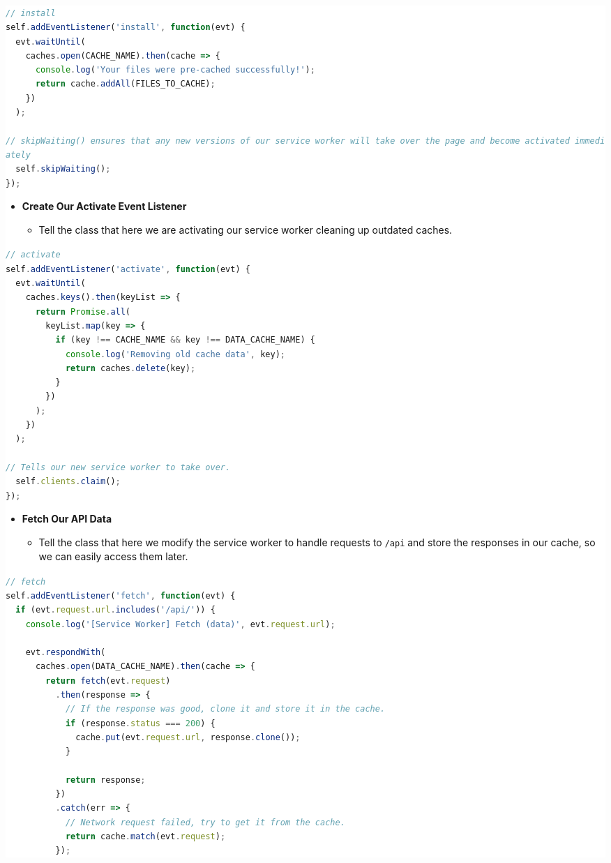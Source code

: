 ```js
// install
self.addEventListener('install', function(evt) {
  evt.waitUntil(
    caches.open(CACHE_NAME).then(cache => {
      console.log('Your files were pre-cached successfully!');
      return cache.addAll(FILES_TO_CACHE);
    })
  );

// skipWaiting() ensures that any new versions of our service worker will take over the page and become activated immediately
  self.skipWaiting();
});
```

* **Create Our Activate Event Listener**

  * Tell the class that here we are activating our service worker cleaning up outdated caches.

```js
// activate
self.addEventListener('activate', function(evt) {
  evt.waitUntil(
    caches.keys().then(keyList => {
      return Promise.all(
        keyList.map(key => {
          if (key !== CACHE_NAME && key !== DATA_CACHE_NAME) {
            console.log('Removing old cache data', key);
            return caches.delete(key);
          }
        })
      );
    })
  );

// Tells our new service worker to take over.
  self.clients.claim();
});
```

* **Fetch Our API Data**

  * Tell the class that here we modify the service worker to handle requests to `/api` and store the responses in our cache, so we can easily access them later.

```js
// fetch
self.addEventListener('fetch', function(evt) {
  if (evt.request.url.includes('/api/')) {
    console.log('[Service Worker] Fetch (data)', evt.request.url);

    evt.respondWith(
      caches.open(DATA_CACHE_NAME).then(cache => {
        return fetch(evt.request)
          .then(response => {
            // If the response was good, clone it and store it in the cache.
            if (response.status === 200) {
              cache.put(evt.request.url, response.clone());
            }

            return response;
          })
          .catch(err => {
            // Network request failed, try to get it from the cache.
            return cache.match(evt.request);
          });
```